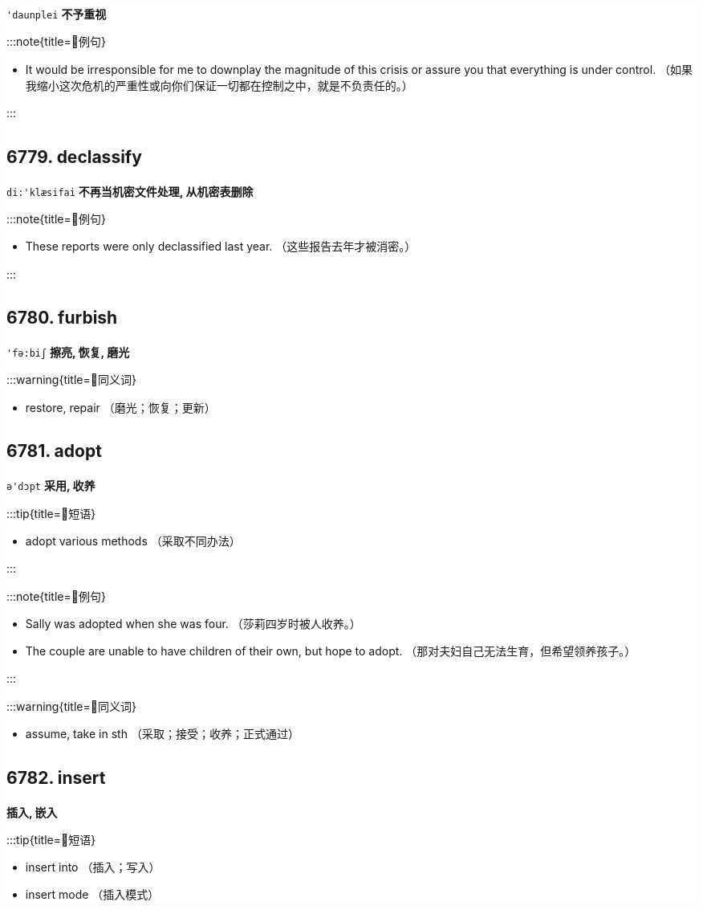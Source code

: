 `'daunplei`  **不予重视**

:::note{title=🎤例句}

- It would be irresponsible for me to downplay the magnitude of this crisis or assure you that everything is under control. （如果我缩小这次危机的严重性或向你们保证一切都在控制之中，就是不负责任的。）

:::

## 6779. declassify

`di:'klæsifai`  **不再当机密文件处理, 从机密表删除**

:::note{title=🎤例句}

- These reports were only declassified last year. （这些报告去年才被消密。）

:::

## 6780. furbish

`'fə:biʃ`  **擦亮, 恢复, 磨光**

:::warning{title=🤔同义词}

- restore, repair （磨光；恢复；更新）


## 6781. adopt

`ə'dɔpt`  **采用, 收养**

:::tip{title=🤩短语}

- adopt various methods （采取不同办法）

:::

:::note{title=🎤例句}

- Sally was adopted when she was four. （莎莉四岁时被人收养。）

- The couple are unable to have children of their own, but hope to adopt. （那对夫妇自己无法生育，但希望领养孩子。）

:::

:::warning{title=🤔同义词}

- assume, take in sth （采取；接受；收养；正式通过）


## 6782. insert

**插入, 嵌入**

:::tip{title=🤩短语}

- insert into （插入；写入）

- insert mode （插入模式）
